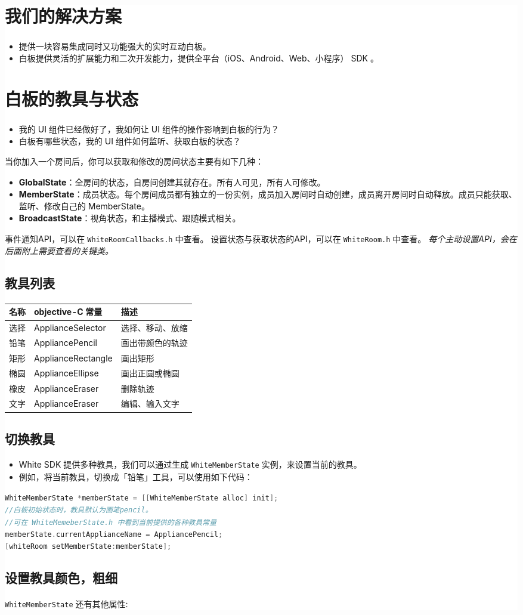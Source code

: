 # 我们的解决方案

* 提供一块容易集成同时又功能强大的实时互动白板。
* 白板提供灵活的扩展能力和二次开发能力，提供全平台（iOS、Android、Web、小程序） SDK 。

# 白板的教具与状态

* 我的 UI 组件已经做好了，我如何让 UI 组件的操作影响到白板的行为？
* 白板有哪些状态，我的 UI 组件如何监听、获取白板的状态？

当你加入一个房间后，你可以获取和修改的房间状态主要有如下几种：
* __GlobalState__：全房间的状态，自房间创建其就存在。所有人可见，所有人可修改。
* __MemberState__：成员状态。每个房间成员都有独立的一份实例，成员加入房间时自动创建，成员离开房间时自动释放。成员只能获取、监听、修改自己的 MemberState。
* __BroadcastState__：视角状态，和主播模式、跟随模式相关。

事件通知API，可以在 `WhiteRoomCallbacks.h` 中查看。
设置状态与获取状态的API，可以在 `WhiteRoom.h` 中查看。
*每个主动设置API，会在后面附上需要查看的关键类。* 

## 教具列表

| 名称 | objective-C 常量 | 描述 |
| :--- | :--- | :--- |
| 选择 | ApplianceSelector | 选择、移动、放缩 |
| 铅笔 | AppliancePencil | 画出带颜色的轨迹 |
| 矩形 | ApplianceRectangle | 画出矩形 |
| 椭圆 | ApplianceEllipse | 画出正圆或椭圆 |
| 橡皮 | ApplianceEraser | 删除轨迹 |
| 文字 | ApplianceEraser | 编辑、输入文字 |

## 切换教具

* White SDK 提供多种教具，我们可以通过生成 `WhiteMemberState` 实例，来设置当前的教具。
* 例如，将当前教具，切换成「铅笔」工具，可以使用如下代码：

```objectivec
WhiteMemberState *memberState = [[WhiteMemberState alloc] init];
//白板初始状态时，教具默认为画笔pencil。
//可在 WhiteMemeberState.h 中看到当前提供的各种教具常量
memberState.currentApplianceName = AppliancePencil;
[whiteRoom setMemberState:memberState];
```

## 设置教具颜色，粗细
`WhiteMemberState` 还有其他属性:
